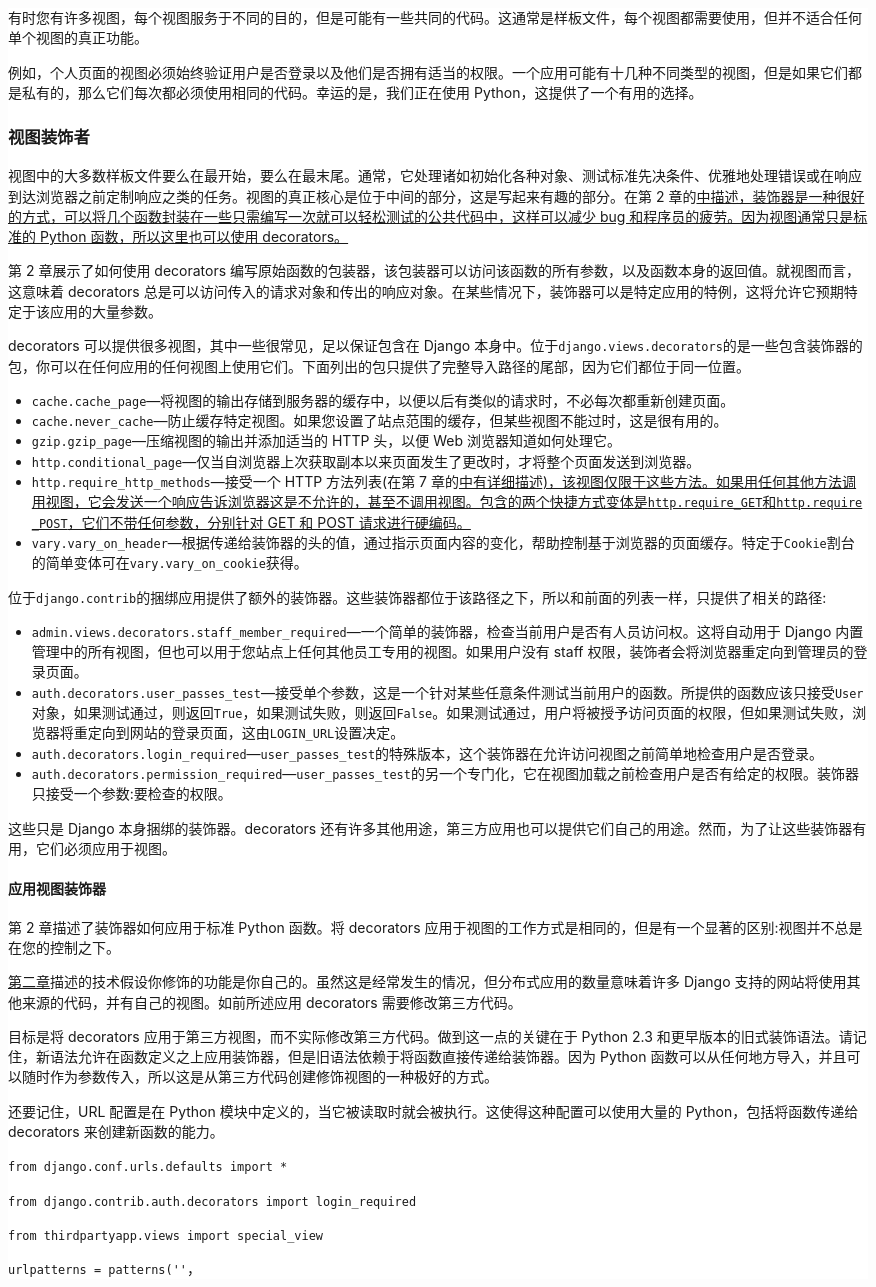 有时您有许多视图，每个视图服务于不同的目的，但是可能有一些共同的代码。这通常是样板文件，每个视图都需要使用，但并不适合任何单个视图的真正功能。

例如，个人页面的视图必须始终验证用户是否登录以及他们是否拥有适当的权限。一个应用可能有十几种不同类型的视图，但是如果它们都是私有的，那么它们每次都必须使用相同的代码。幸运的是，我们正在使用 Python，这提供了一个有用的选择。

### 视图装饰者

视图中的大多数样板文件要么在最开始，要么在最末尾。通常，它处理诸如初始化各种对象、测试标准先决条件、优雅地处理错误或在响应到达浏览器之前定制响应之类的任务。视图的真正核心是位于中间的部分，这是写起来有趣的部分。在第 2 章的[中描述，装饰器是一种很好的方式，可以将几个函数封装在一些只需编写一次就可以轻松测试的公共代码中，这样可以减少 bug 和程序员的疲劳。因为视图通常只是标准的 Python 函数，所以这里也可以使用 decorators。](02.html)

第 2 章展示了如何使用 decorators 编写原始函数的包装器，该包装器可以访问该函数的所有参数，以及函数本身的返回值。就视图而言，这意味着 decorators 总是可以访问传入的请求对象和传出的响应对象。在某些情况下，装饰器可以是特定应用的特例，这将允许它预期特定于该应用的大量参数。

decorators 可以提供很多视图，其中一些很常见，足以保证包含在 Django 本身中。位于`django.views.decorators`的是一些包含装饰器的包，你可以在任何应用的任何视图上使用它们。下面列出的包只提供了完整导入路径的尾部，因为它们都位于同一位置。

*   `cache.cache_page`—将视图的输出存储到服务器的缓存中，以便以后有类似的请求时，不必每次都重新创建页面。
*   `cache.never_cache`—防止缓存特定视图。如果您设置了站点范围的缓存，但某些视图不能过时，这是很有用的。
*   `gzip.gzip_page`—压缩视图的输出并添加适当的 HTTP 头，以便 Web 浏览器知道如何处理它。
*   `http.conditional_page`—仅当自浏览器上次获取副本以来页面发生了更改时，才将整个页面发送到浏览器。
*   `http.require_http_methods`—接受一个 HTTP 方法列表(在第 7 章的[中有详细描述)，该视图仅限于这些方法。如果用任何其他方法调用视图，它会发送一个响应告诉浏览器这是不允许的，甚至不调用视图。包含的两个快捷方式变体是`http.require_GET`和`http.require_POST`，它们不带任何参数，分别针对 GET 和 POST 请求进行硬编码。](07.html)
*   `vary.vary_on_header`—根据传递给装饰器的头的值，通过指示页面内容的变化，帮助控制基于浏览器的页面缓存。特定于`Cookie`割台的简单变体可在`vary.vary_on_cookie`获得。

位于`django.contrib`的捆绑应用提供了额外的装饰器。这些装饰器都位于该路径之下，所以和前面的列表一样，只提供了相关的路径:

*   `admin.views.decorators.staff_member_required`—一个简单的装饰器，检查当前用户是否有人员访问权。这将自动用于 Django 内置管理中的所有视图，但也可以用于您站点上任何其他员工专用的视图。如果用户没有 staff 权限，装饰者会将浏览器重定向到管理员的登录页面。
*   `auth.decorators.user_passes_test`—接受单个参数，这是一个针对某些任意条件测试当前用户的函数。所提供的函数应该只接受`User`对象，如果测试通过，则返回`True`，如果测试失败，则返回`False`。如果测试通过，用户将被授予访问页面的权限，但如果测试失败，浏览器将重定向到网站的登录页面，这由`LOGIN_URL`设置决定。
*   `auth.decorators.login_required`—`user_passes_test`的特殊版本，这个装饰器在允许访问视图之前简单地检查用户是否登录。
*   `auth.decorators.permission_required`—`user_passes_test`的另一个专门化，它在视图加载之前检查用户是否有给定的权限。装饰器只接受一个参数:要检查的权限。

这些只是 Django 本身捆绑的装饰器。decorators 还有许多其他用途，第三方应用也可以提供它们自己的用途。然而，为了让这些装饰器有用，它们必须应用于视图。

#### 应用视图装饰器

第 2 章描述了装饰器如何应用于标准 Python 函数。将 decorators 应用于视图的工作方式是相同的，但是有一个显著的区别:视图并不总是在您的控制之下。

[第二章](02.html)描述的技术假设你修饰的功能是你自己的。虽然这是经常发生的情况，但分布式应用的数量意味着许多 Django 支持的网站将使用其他来源的代码，并有自己的视图。如前所述应用 decorators 需要修改第三方代码。

目标是将 decorators 应用于第三方视图，而不实际修改第三方代码。做到这一点的关键在于 Python 2.3 和更早版本的旧式装饰语法。请记住，新语法允许在函数定义之上应用装饰器，但是旧语法依赖于将函数直接传递给装饰器。因为 Python 函数可以从任何地方导入，并且可以随时作为参数传入，所以这是从第三方代码创建修饰视图的一种极好的方式。

还要记住，URL 配置是在 Python 模块中定义的，当它被读取时就会被执行。这使得这种配置可以使用大量的 Python，包括将函数传递给 decorators 来创建新函数的能力。

`from django.conf.urls.defaults import *`

`from django.contrib.auth.decorators import login_required`

`from thirdpartyapp.views import special_view`

`urlpatterns = patterns(''`，
